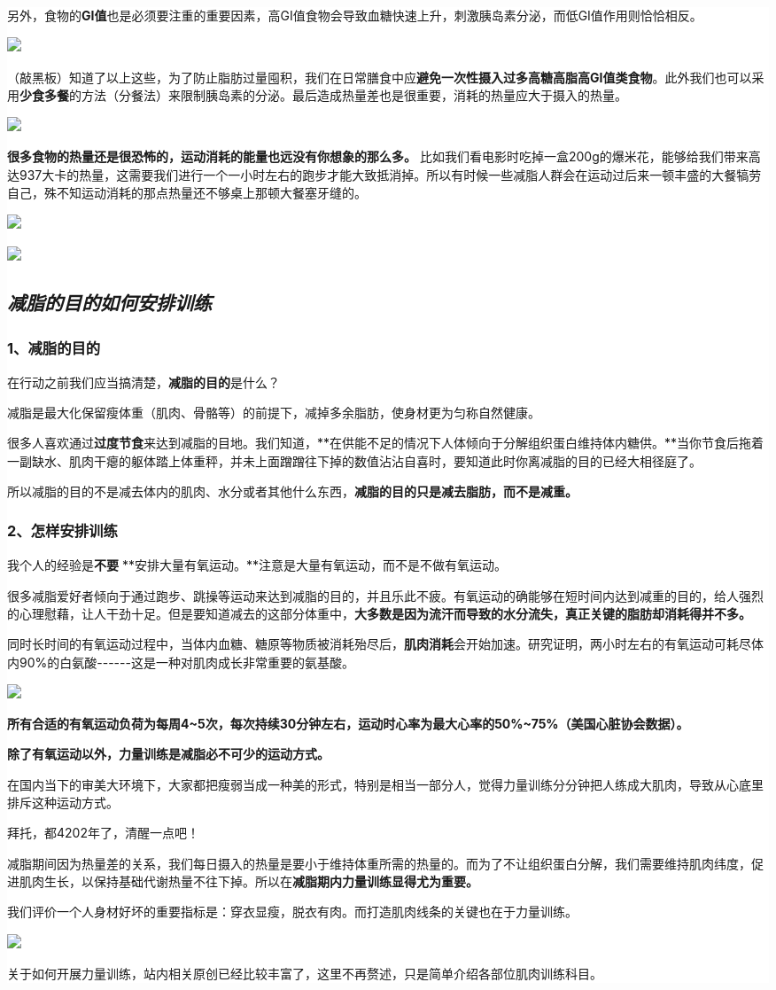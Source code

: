 另外，食物的**GI值**也是必须要注重的重要因素，高GI值食物会导致血糖快速上升，刺激胰岛素分泌，而低GI值作用则恰恰相反。

![](https://cubox.pro/c/filters:no_upscale()?imageUrl=https%3A%2F%2Fmmbiz.qpic.cn%2Fmmbiz_jpg%2F0QyBUDouDuE6f23YUj3tkaw2jVErhBCAYmKicGGkanKPWCXialYwSjC4k2fSnLoMHZXk05s4SmITibTibN06O83xrA%2F640%3Fwx_fmt%3Djpeg%26from%3Dappmsg&valid=true)

（敲黑板）知道了以上这些，为了防止脂肪过量囤积，我们在日常膳食中应**避免一次性摄入过多高糖高脂高GI值类食物**。此外我们也可以采用**少食多餐**的方法（分餐法）来限制胰岛素的分泌。最后造成热量差也是很重要，消耗的热量应大于摄入的热量。

![](https://cubox.pro/c/filters:no_upscale()?imageUrl=https%3A%2F%2Fmmbiz.qpic.cn%2Fmmbiz_jpg%2F0QyBUDouDuE6f23YUj3tkaw2jVErhBCAe0CHnIGNfoqIYhcicUxu2z8rWGjjwIWmlTAM020HusDyevSMew7jwVA%2F640%3Fwx_fmt%3Djpeg%26from%3Dappmsg&valid=true)

**很多食物的热量还是很恐怖的，运动消耗的能量也远没有你想象的那么多。** 比如我们看电影时吃掉一盒200g的爆米花，能够给我们带来高达937大卡的热量，这需要我们进行一个一小时左右的跑步才能大致抵消掉。所以有时候一些减脂人群会在运动过后来一顿丰盛的大餐犒劳自己，殊不知运动消耗的那点热量还不够桌上那顿大餐塞牙缝的。

![](https://cubox.pro/c/filters:no_upscale()?imageUrl=https%3A%2F%2Fmmbiz.qpic.cn%2Fmmbiz_gif%2F0QyBUDouDuE6f23YUj3tkaw2jVErhBCAS8DSTGtpZEINKD7iaJQktPZ24ufyd5GFe086gHD55gVX5e5NZgibZBEg%2F640%3Fwx_fmt%3Dgif%26from%3Dappmsg&valid=true)

![](https://cubox.pro/c/filters:no_upscale()?imageUrl=https%3A%2F%2Fmmbiz.qpic.cn%2Fmmbiz_jpg%2F0QyBUDouDuFE3EJV3wbrW0ichD2DOB8WUzicb4p2wzuPLiadh3slZQIjkOa2VD7wpWBI82x9Cq0OwOcoVUt1j5Uuw%2F640%3Fwx_fmt%3Djpeg&valid=true)

***减脂的目的如何安排训练***
-----------------

### **1、减脂的目的**

在行动之前我们应当搞清楚，**减脂的目的**是什么？

减脂是最大化保留瘦体重（肌肉、骨骼等）的前提下，减掉多余脂肪，使身材更为匀称自然健康。

很多人喜欢通过**过度节食**来达到减脂的目地。我们知道，**在供能不足的情况下人体倾向于分解组织蛋白维持体内糖供。**当你节食后拖着一副缺水、肌肉干瘪的躯体踏上体重秤，并未上面蹭蹭往下掉的数值沾沾自喜时，要知道此时你离减脂的目的已经大相径庭了。

所以减脂的目的不是减去体内的肌肉、水分或者其他什么东西，**减脂的目的只是减去脂肪，而不是减重。**

### **2、怎样安排训练**

我个人的经验是**不要** **安排大量有氧运动。**注意是大量有氧运动，而不是不做有氧运动。

很多减脂爱好者倾向于通过跑步、跳操等运动来达到减脂的目的，并且乐此不疲。有氧运动的确能够在短时间内达到减重的目的，给人强烈的心理慰藉，让人干劲十足。但是要知道减去的这部分体重中，**大多数是因为流汗而导致的水分流失，真正关键的脂肪却消耗得并不多。**

同时长时间的有氧运动过程中，当体内血糖、糖原等物质被消耗殆尽后，**肌肉消耗**会开始加速。研究证明，两小时左右的有氧运动可耗尽体内90%的白氨酸------这是一种对肌肉成长非常重要的氨基酸。

![](https://cubox.pro/c/filters:no_upscale()?imageUrl=https%3A%2F%2Fmmbiz.qpic.cn%2Fmmbiz_jpg%2F0QyBUDouDuE6f23YUj3tkaw2jVErhBCAyKjDDqt2FKxQ9siavYJSxKqQliazlz46TU0uYX2LClJF9kZnGOY2hBbg%2F640%3Fwx_fmt%3Djpeg%26from%3Dappmsg&valid=true)

**所有合适的有氧运动负荷为每周4\~5次，每次持续30分钟左右，运动时心率为最大心率的50%\~75%（美国心脏协会数据）。**   

**除了有氧运动以外，力量训练是减脂必不可少的运动方式。**

在国内当下的审美大环境下，大家都把瘦弱当成一种美的形式，特别是相当一部分人，觉得力量训练分分钟把人练成大肌肉，导致从心底里排斥这种运动方式。

拜托，都4202年了，清醒一点吧！

减脂期间因为热量差的关系，我们每日摄入的热量是要小于维持体重所需的热量的。而为了不让组织蛋白分解，我们需要维持肌肉纬度，促进肌肉生长，以保持基础代谢热量不往下掉。所以在**减脂期内力量训练显得尤为重要。**

我们评价一个人身材好坏的重要指标是：穿衣显瘦，脱衣有肉。而打造肌肉线条的关键也在于力量训练。

![](https://cubox.pro/c/filters:no_upscale()?imageUrl=https%3A%2F%2Fmmbiz.qpic.cn%2Fmmbiz_jpg%2F0QyBUDouDuE6f23YUj3tkaw2jVErhBCAqvqCEe5q0VtdLDPUx8ZXG8mvSvoh6ibRLMOIMgrNLwhlzgMS5WMmhQA%2F640%3Fwx_fmt%3Djpeg%26from%3Dappmsg&valid=true)

关于如何开展力量训练，站内相关原创已经比较丰富了，这里不再赘述，只是简单介绍各部位肌肉训练科目。
